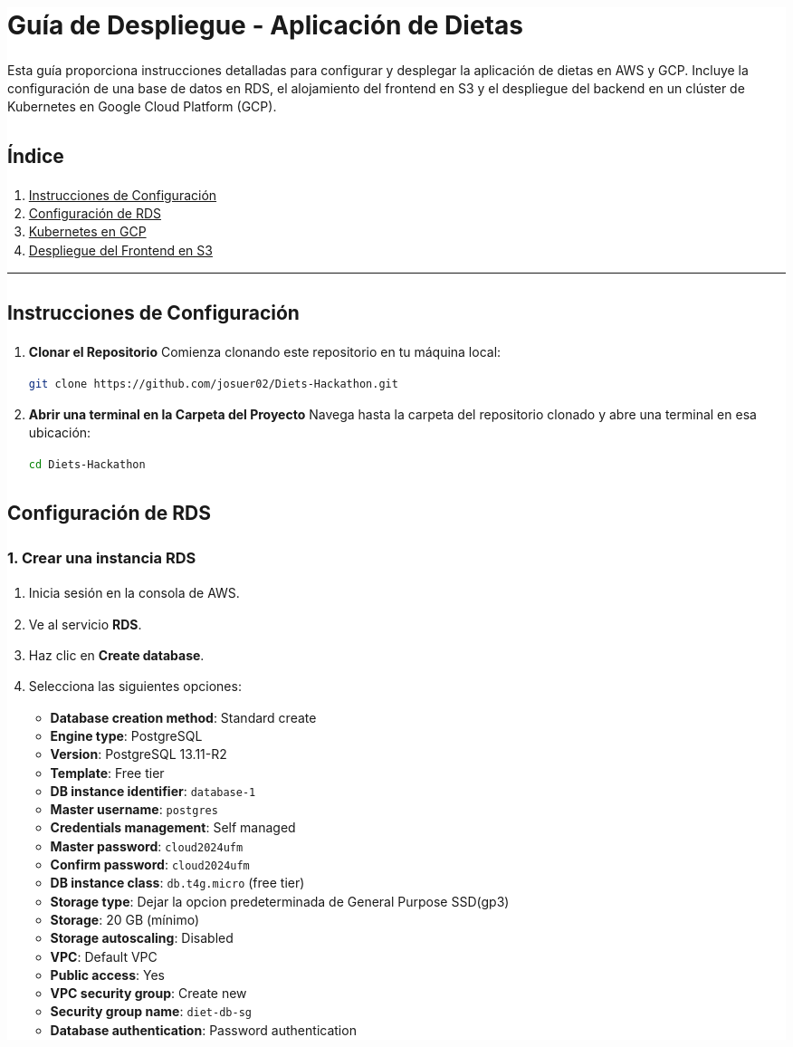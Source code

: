 # Guía de Despliegue - Aplicación de Dietas

Esta guía proporciona instrucciones detalladas para configurar y desplegar la aplicación de dietas en AWS y GCP. Incluye la configuración de una base de datos en RDS, el alojamiento del frontend en S3 y el despliegue del backend en un clúster de Kubernetes en Google Cloud Platform (GCP).


## Índice

1. [Instrucciones de Configuración](#instrucciones-de-configuración)
2. [Configuración de RDS](#configuración-de-rds)
3. [Kubernetes en GCP](#kubernetes-en-gcp)
4. [Despliegue del Frontend en S3](#despliegue-del-frontend-en-s3)

---

## Instrucciones de Configuración

1. **Clonar el Repositorio**
   Comienza clonando este repositorio en tu máquina local:

   ```bash
   git clone https://github.com/josuer02/Diets-Hackathon.git
   ```
2. **Abrir una terminal en la Carpeta del Proyecto**
   Navega hasta la carpeta del repositorio clonado y abre una terminal en esa ubicación:
    ```bash
   cd Diets-Hackathon
    ```
## Configuración de RDS

### 1. Crear una instancia RDS

1. Inicia sesión en la consola de AWS.
2. Ve al servicio **RDS**.
3. Haz clic en **Create database**.
4. Selecciona las siguientes opciones:
   
   - **Database creation method**: Standard create
   - **Engine type**: PostgreSQL
   - **Version**: PostgreSQL 13.11-R2
   - **Template**: Free tier
   - **DB instance identifier**: `database-1`
   - **Master username**: `postgres`
   - **Credentials management**: Self managed
   - **Master password**: `cloud2024ufm`
   - **Confirm password**: `cloud2024ufm`
   - **DB instance class**: `db.t4g.micro` (free tier)
   - **Storage type**: Dejar la opcion predeterminada de General Purpose SSD(gp3)
   - **Storage**: 20 GB (mínimo)
   - **Storage autoscaling**: Disabled
   - **VPC**: Default VPC
   - **Public access**: Yes
   - **VPC security group**: Create new
   - **Security group name**: `diet-db-sg`
   - **Database authentication**: Password authentication
